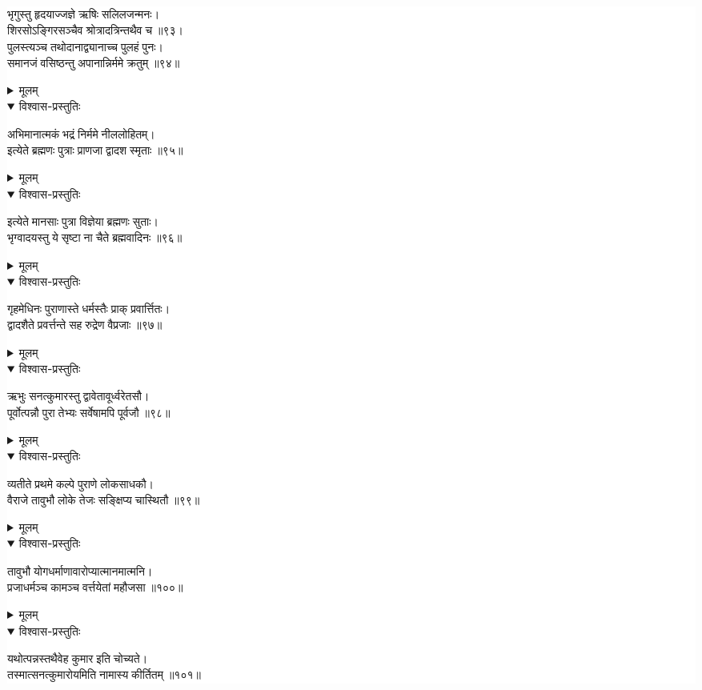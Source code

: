 भृगुस्तु हृदयाज्जज्ञे ऋषिः सलिलजन्मनः।  
शिरसोऽङ्गिरसञ्चैव श्रोत्रादत्रिन्तथैव च ॥९३।  
पुलस्त्यञ्च तथोदानाद्व्यानाच्च पुलहं पुनः।  
समानजं वसिष्ठन्तु अपानान्निर्ममे क्रतुम् ॥९४॥
</details>

<details><summary>मूलम्</summary></details>

<details open><summary>विश्वास-प्रस्तुतिः</summary>

अभिमानात्मकं भद्रं निर्ममे नीललोहितम्।  
इत्येते ब्रह्मणः पुत्राः प्राणजा द्वादश स्मृताः ॥९५॥
</details>

<details><summary>मूलम्</summary></details>

<details open><summary>विश्वास-प्रस्तुतिः</summary>

इत्येते मानसाः पुत्रा विज्ञेया ब्रह्मणः सुताः।  
भृग्वादयस्तु ये सृष्टा ना चैते ब्रह्मवादिनः ॥९६॥
</details>

<details><summary>मूलम्</summary></details>

<details open><summary>विश्वास-प्रस्तुतिः</summary>

गृहमेधिनः पुराणास्ते धर्मस्तैः प्राक् प्रवार्त्तितः।  
द्वादशैते प्रवर्त्तन्ते सह रुद्रेण वैप्रजाः ॥९७॥
</details>

<details><summary>मूलम्</summary></details>

<details open><summary>विश्वास-प्रस्तुतिः</summary>

ऋभुः सनत्कुमारस्तु द्वावेतावूर्ध्वरेतसौ।  
पूर्वोत्पन्नौ पुरा तेभ्यः सर्वेषामपि पूर्वजौ ॥९८॥
</details>

<details><summary>मूलम्</summary></details>

<details open><summary>विश्वास-प्रस्तुतिः</summary>

व्यतीते प्रथमे कल्पे पुराणे लोकसाधकौ।  
वैराजे तावुभौ लोके तेजः सङ्क्षिप्य चास्थितौ ॥९९॥
</details>

<details><summary>मूलम्</summary></details>

<details open><summary>विश्वास-प्रस्तुतिः</summary>

तावुभौ योगधर्माणावारोप्यात्मानमात्मनि।  
प्रजाधर्मञ्च कामञ्च वर्त्तयेतां महौजसा ॥१००॥
</details>

<details><summary>मूलम्</summary></details>

<details open><summary>विश्वास-प्रस्तुतिः</summary>

यथोत्पन्नस्तथैवेह कुमार इति चोच्यते।  
तस्मात्सनत्कुमारोयमिति नामास्य कीर्तितम् ॥१०१॥
</details>
